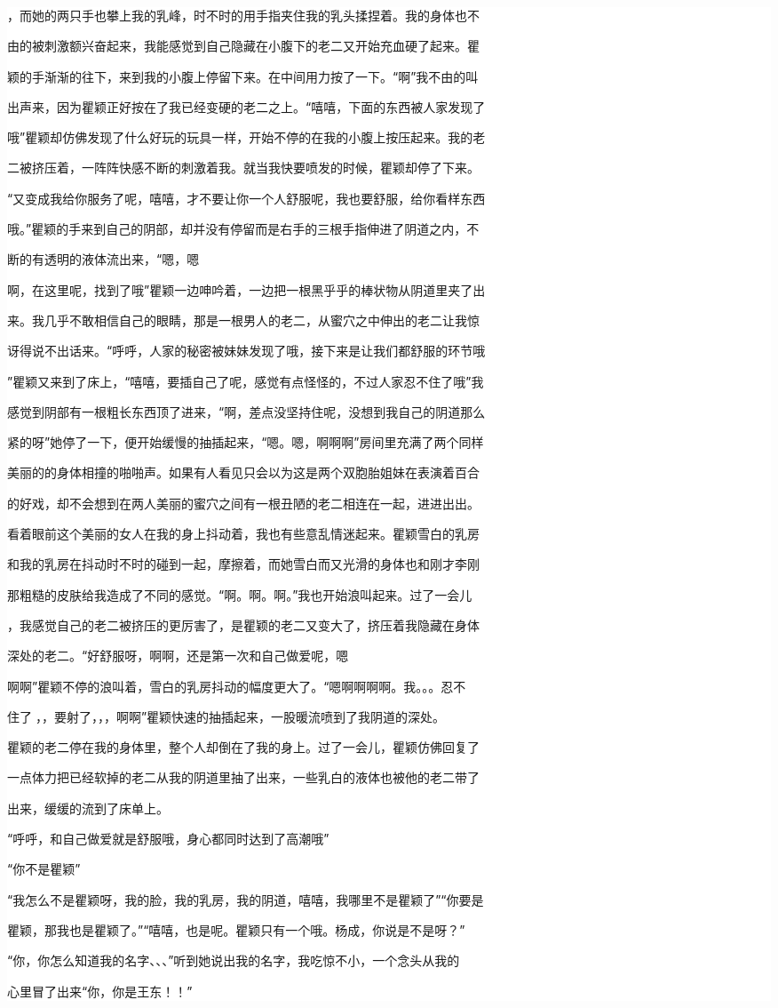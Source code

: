 ，而她的两只手也攀上我的乳峰，时不时的用手指夹住我的乳头揉捏着。我的身体也不

由的被刺激额兴奋起来，我能感觉到自己隐藏在小腹下的老二又开始充血硬了起来。瞿

颖的手渐渐的往下，来到我的小腹上停留下来。在中间用力按了一下。“啊”我不由的叫

出声来，因为瞿颖正好按在了我已经变硬的老二之上。“嘻嘻，下面的东西被人家发现了

哦”瞿颖却仿佛发现了什么好玩的玩具一样，开始不停的在我的小腹上按压起来。我的老

二被挤压着，一阵阵快感不断的刺激着我。就当我快要喷发的时候，瞿颖却停了下来。

“又变成我给你服务了呢，嘻嘻，才不要让你一个人舒服呢，我也要舒服，给你看样东西

哦。”瞿颖的手来到自己的阴部，却并没有停留而是右手的三根手指伸进了阴道之内，不

断的有透明的液体流出来，“嗯，嗯

啊，在这里呢，找到了哦”瞿颖一边呻吟着，一边把一根黑乎乎的棒状物从阴道里夹了出

来。我几乎不敢相信自己的眼睛，那是一根男人的老二，从蜜穴之中伸出的老二让我惊

讶得说不出话来。“呼呼，人家的秘密被妹妹发现了哦，接下来是让我们都舒服的环节哦

”瞿颖又来到了床上，“嘻嘻，要插自己了呢，感觉有点怪怪的，不过人家忍不住了哦”我

感觉到阴部有一根粗长东西顶了进来，“啊，差点没坚持住呢，没想到我自己的阴道那么

紧的呀”她停了一下，便开始缓慢的抽插起来，“嗯。嗯，啊啊啊”房间里充满了两个同样

美丽的的身体相撞的啪啪声。如果有人看见只会以为这是两个双胞胎姐妹在表演着百合

的好戏，却不会想到在两人美丽的蜜穴之间有一根丑陋的老二相连在一起，进进出出。

看着眼前这个美丽的女人在我的身上抖动着，我也有些意乱情迷起来。瞿颖雪白的乳房

和我的乳房在抖动时不时的碰到一起，摩擦着，而她雪白而又光滑的身体也和刚才李刚

那粗糙的皮肤给我造成了不同的感觉。“啊。啊。啊。”我也开始浪叫起来。过了一会儿

，我感觉自己的老二被挤压的更厉害了，是瞿颖的老二又变大了，挤压着我隐藏在身体

深处的老二。“好舒服呀，啊啊，还是第一次和自己做爱呢，嗯

啊啊”瞿颖不停的浪叫着，雪白的乳房抖动的幅度更大了。“嗯啊啊啊啊。我。。。忍不

住了 ，，要射了，，，啊啊”瞿颖快速的抽插起来，一股暖流喷到了我阴道的深处。

瞿颖的老二停在我的身体里，整个人却倒在了我的身上。过了一会儿，瞿颖仿佛回复了

一点体力把已经软掉的老二从我的阴道里抽了出来，一些乳白的液体也被他的老二带了

出来，缓缓的流到了床单上。

“呼呼，和自己做爱就是舒服哦，身心都同时达到了高潮哦”

“你不是瞿颖”

“我怎么不是瞿颖呀，我的脸，我的乳房，我的阴道，嘻嘻，我哪里不是瞿颖了”“你要是

瞿颖，那我也是瞿颖了。”“嘻嘻，也是呢。瞿颖只有一个哦。杨成，你说是不是呀？”

“你，你怎么知道我的名字、、、”听到她说出我的名字，我吃惊不小，一个念头从我的

心里冒了出来“你，你是王东！！”
